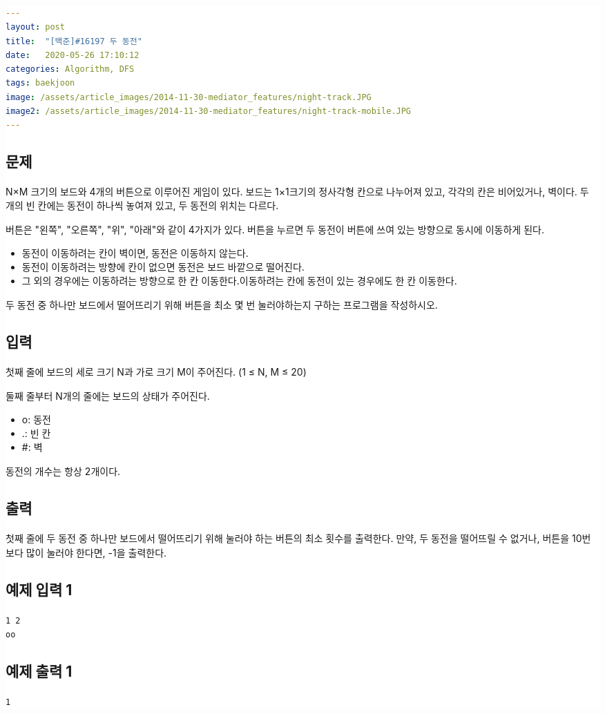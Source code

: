 ```yaml
---
layout: post
title:  "[백준]#16197 두 동전"
date:   2020-05-26 17:10:12
categories: Algorithm, DFS
tags: baekjoon
image: /assets/article_images/2014-11-30-mediator_features/night-track.JPG
image2: /assets/article_images/2014-11-30-mediator_features/night-track-mobile.JPG
---
```


문제
--------------------

N×M 크기의 보드와 4개의 버튼으로 이루어진 게임이 있다. 보드는 1×1크기의 정사각형 칸으로 나누어져 있고, 각각의 칸은 비어있거나, 벽이다. 두 개의 빈 칸에는 동전이 하나씩 놓여져 있고, 두 동전의 위치는 다르다.

버튼은 "왼쪽", "오른쪽", "위", "아래"와 같이 4가지가 있다. 버튼을 누르면 두 동전이 버튼에 쓰여 있는 방향으로 동시에 이동하게 된다.

- 동전이 이동하려는 칸이 벽이면, 동전은 이동하지 않는다.
- 동전이 이동하려는 방향에 칸이 없으면 동전은 보드 바깥으로 떨어진다.
- 그 외의 경우에는 이동하려는 방향으로 한 칸 이동한다.이동하려는 칸에 동전이 있는 경우에도 한 칸 이동한다.

두 동전 중 하나만 보드에서 떨어뜨리기 위해 버튼을 최소 몇 번 눌러야하는지 구하는 프로그램을 작성하시오.

입력
---------------------------

첫째 줄에 보드의 세로 크기 N과 가로 크기 M이 주어진다. (1 ≤ N, M ≤ 20)

둘째 줄부터 N개의 줄에는 보드의 상태가 주어진다.

- o: 동전
- .: 빈 칸
- #: 벽

동전의 개수는 항상 2개이다.

출력
----------------

첫째 줄에 두 동전 중 하나만 보드에서 떨어뜨리기 위해 눌러야 하는 버튼의 최소 횟수를 출력한다. 만약, 두 동전을 떨어뜨릴 수 없거나, 버튼을 10번보다 많이 눌러야 한다면, -1을 출력한다.

예제 입력 1 
----------------------

```
1 2
oo
```

예제 출력 1 
------------------------

```
1
```

